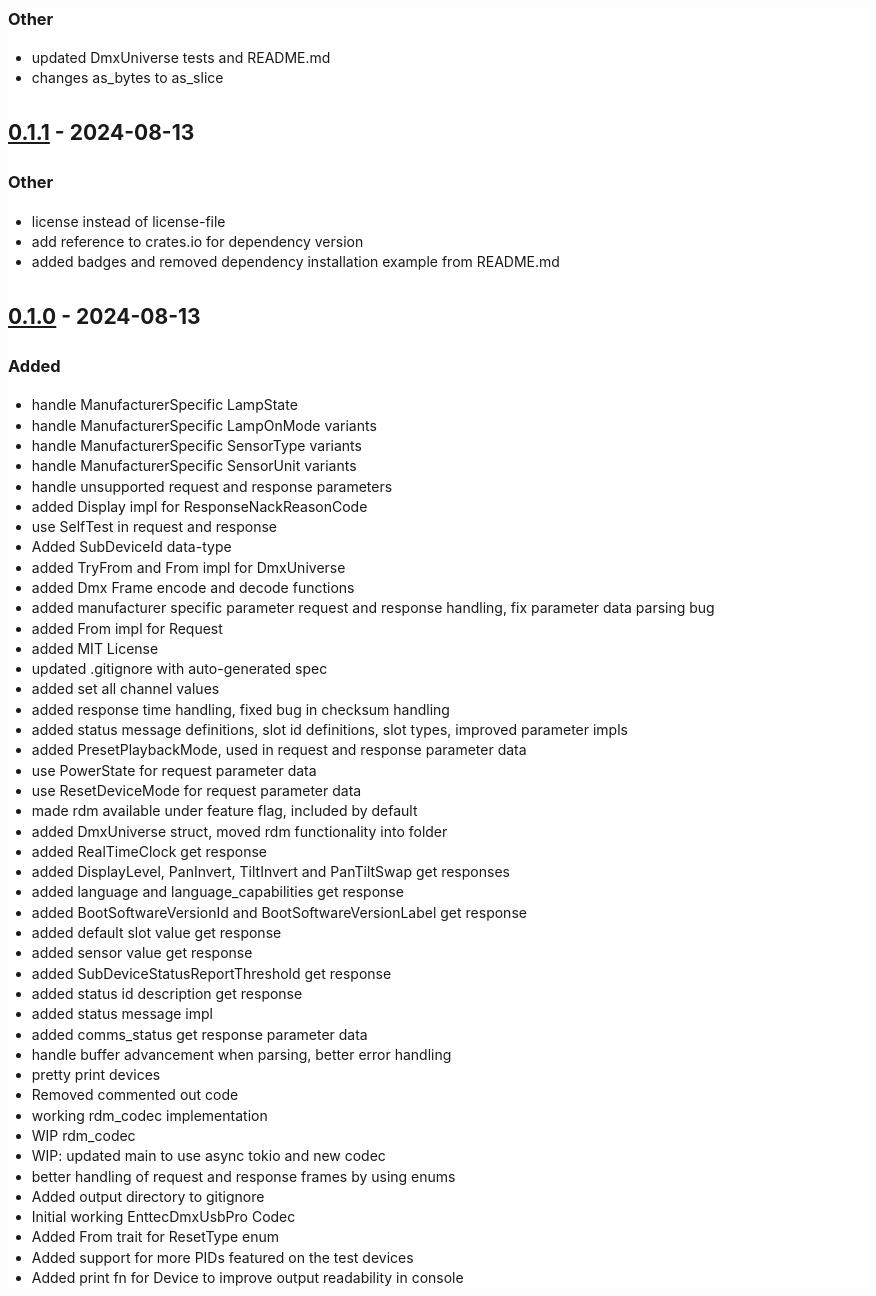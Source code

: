 ### Other
- updated DmxUniverse tests and README.md
- changes as_bytes to as_slice

## [0.1.1](https://github.com/mpowell90/dmx512-rdm-protocol/compare/v0.1.0...v0.1.1) - 2024-08-13

### Other
- license instead of license-file
- add reference to crates.io for dependency version
- added badges and removed dependency installation example from README.md

## [0.1.0](https://github.com/mpowell90/dmx512-rdm-protocol/releases/tag/v0.1.0) - 2024-08-13

### Added
- handle ManufacturerSpecific LampState
- handle ManufacturerSpecific LampOnMode variants
- handle ManufacturerSpecific SensorType variants
- handle ManufacturerSpecific SensorUnit variants
- handle unsupported request and response parameters
- added Display impl for ResponseNackReasonCode
- use SelfTest in request and response
- Added SubDeviceId data-type
- added TryFrom and From impl for DmxUniverse
- added Dmx Frame encode and decode functions
- added manufacturer specific parameter request and response handling, fix parameter data parsing bug
- added From impl for Request
- added MIT License
- updated .gitignore with auto-generated spec
- added set all channel values
- added response time handling, fixed bug in checksum handling
- added status message definitions, slot id definitions, slot types, improved parameter impls
- added PresetPlaybackMode, used in request and response parameter data
- use PowerState for request parameter data
- use ResetDeviceMode for request parameter data
- made rdm available under feature flag, included by default
- added DmxUniverse struct, moved rdm functionality into folder
- added RealTimeClock get response
- added DisplayLevel, PanInvert, TiltInvert and PanTiltSwap get responses
- added language and language_capabilities get response
- added BootSoftwareVersionId and BootSoftwareVersionLabel get response
- added default slot value get response
- added sensor value get response
- added SubDeviceStatusReportThreshold get response
- added status id description get response
- added status message impl
- added comms_status get response parameter data
- handle buffer advancement when parsing, better error handling
- pretty print devices
- Removed commented out code
- working rdm_codec implementation
- WIP rdm_codec
- WIP: updated main to use async tokio and new codec
- better handling of request and response frames by using enums
- Added output directory to gitignore
- Initial working EnttecDmxUsbPro Codec
- Added From trait for ResetType enum
- Added support for more PIDs featured on the test devices
- Added print fn for Device to improve output readability in console